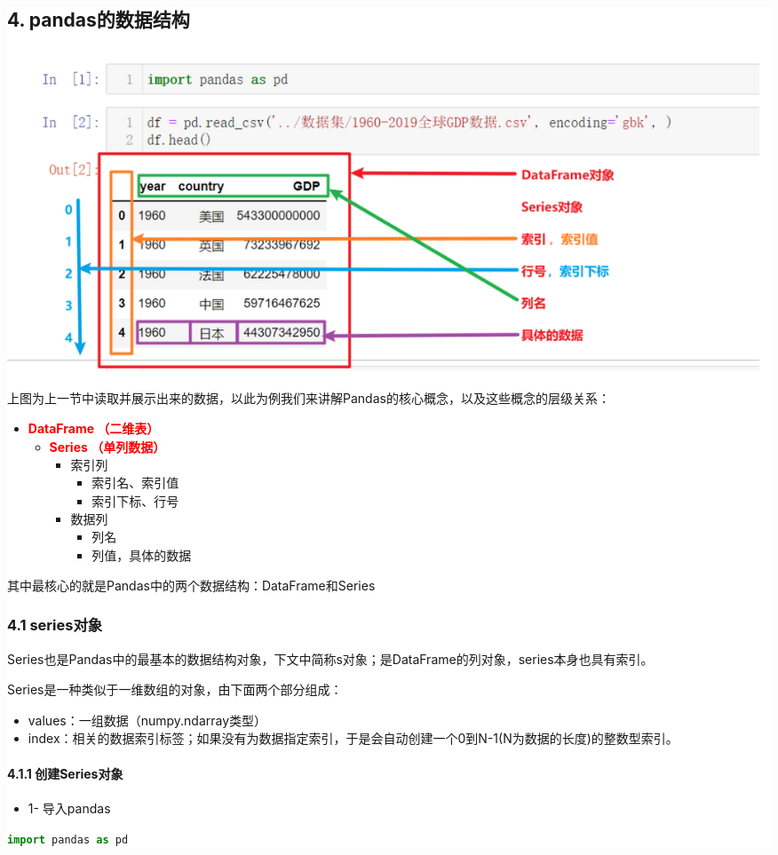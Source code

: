 

## 4. pandas的数据结构

![image-20220123022429098](images/image-20220123022429098.png)

上图为上一节中读取并展示出来的数据，以此为例我们来讲解Pandas的核心概念，以及这些概念的层级关系：

- **<font color='red'>DataFrame （二维表）</font>**
  - **<font color='red'>Series （单列数据）</font>**
    - 索引列
      - 索引名、索引值
      - 索引下标、行号
    - 数据列
      - 列名
      - 列值，具体的数据

其中最核心的就是Pandas中的两个数据结构：DataFrame和Series



### 4.1 series对象

​		Series也是Pandas中的最基本的数据结构对象，下文中简称s对象；是DataFrame的列对象，series本身也具有索引。

Series是一种类似于一维数组的对象，由下面两个部分组成：

- values：一组数据（numpy.ndarray类型）
- index：相关的数据索引标签；如果没有为数据指定索引，于是会自动创建一个0到N-1(N为数据的长度)的整数型索引。

#### 4.1.1 创建Series对象

* 1- 导入pandas 

```python
import pandas as pd
```
